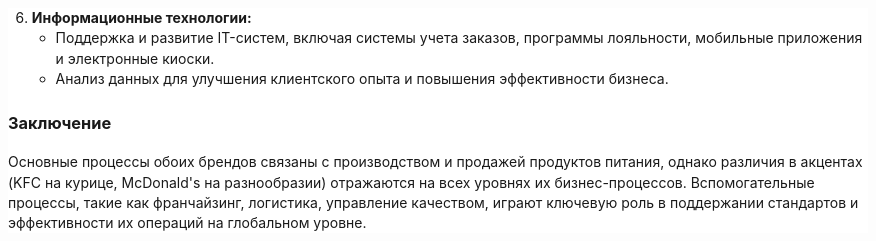 6. **Информационные технологии:**
   - Поддержка и развитие IT-систем, включая системы учета заказов, программы лояльности, мобильные приложения и электронные киоски.
   - Анализ данных для улучшения клиентского опыта и повышения эффективности бизнеса.

### **Заключение**

Основные процессы обоих брендов связаны с производством и продажей продуктов питания, однако различия в акцентах (KFC на курице, McDonald's на разнообразии) отражаются на всех уровнях их бизнес-процессов. Вспомогательные процессы, такие как франчайзинг, логистика, управление качеством, играют ключевую роль в поддержании стандартов и эффективности их операций на глобальном уровне.
